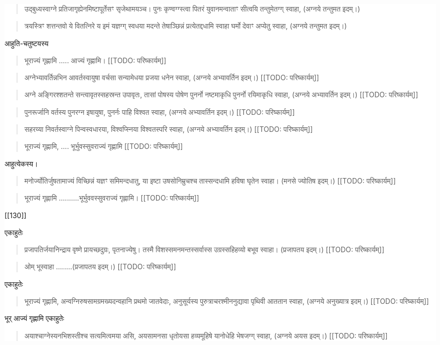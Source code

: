 > उद्बुध्यस्वाग्ने प्रतिजागृह्येनमिष्टापूर्तेसꣳ सृजेथामयञ्च। पुनः कृण्वग्ग्स्त्वा पितरं युवानमन्वाताꣳ सीत्वयि तन्तुमेतग्ग् स्वाहा, (अग्नये तन्तुमत इदम्।) 

> त्रयस्त्रिꣳ शत्तन्तवो ये वितत्निरे य इमं यज्ञग्ग् स्वधया मदन्ते तेषाञ्छिन्नं प्रत्येतद्दधामि स्वाहा घर्मो देवाꣳ अप्येतु स्वाहा, (अग्नये तन्तुमत इदम्।) 

आहुति-चतुष्टयस्य 

> भूराज्यं गृह्णामि ..... आज्यं गृह्णामि। 
[[TODO: परिष्कार्यम्]]

> अग्नेभ्यावर्तिन्नभिन आवर्तस्वायुषा वर्चसा सन्यामेधया प्रजया धनेन स्वाहा, (अग्नये अभ्यावर्तिन इदम्।) 
[[TODO: परिष्कार्यम्]]

> अग्ने अङ्गिरश्शतन्ते सन्त्वावृतस्सहस्रन्त उपावृतः, तासां पोषस्य पोषेण पुनर्नो नष्टमाकृधि पुनर्नो रयिमाकृधि स्वाहा, (अग्नये अभ्यावर्तिन इदम्।) 
[[TODO: परिष्कार्यम्]]

> पुनरूर्जानि वर्तस्य पुनरग्न इषायुषा, पुनर्नः पाहि विश्वत स्वाहा, (अग्नये अभ्यावर्तिन इदम्।)
[[TODO: परिष्कार्यम्]]

> सहरय्या निवर्तस्वाग्ने पिन्वस्वधारया, विश्वप्स्निया विश्वतस्परि स्वाहा, (अग्नये अभ्यावर्तिन इदम्।) 
[[TODO: परिष्कार्यम्]]

> भूराज्यं गृह्णामि, .... भूर्भुवस्सुवराज्यं गृह्णामि
[[TODO: परिष्कार्यम्]]

आहुत्येकस्य। 

> मनोर्ज्योतिर्जुषतामाज्यं विच्छिन्नं यज्ञꣳ समिमन्दधातु, या इष्टा उषसोनिम्रुचश्च तास्सन्दधामि हविषा घृतेन स्वाहा। (मनसे ज्योतिष इदम्।) 
[[TODO: परिष्कार्यम्]]

> भूराज्यं गृह्णामि ..........भूर्भुववस्सुवराज्यं गृह्णामि। 
[[TODO: परिष्कार्यम्]]

[[130]]

एकाहुतेः 

> प्रजापतिर्जयानिन्द्राय वृष्णे प्रायच्छदुग्रः, पृतनाज्येषु। तस्मै विशस्समनमन्तस्सर्वास्स उग्रस्सहिहव्यो बभूव स्वाहा। (प्रजापतय इदम्।)
[[TODO: परिष्कार्यम्]]

> ओम् भूस्वाहा ........(प्रजापतय इदम्।)
[[TODO: परिष्कार्यम्]]

एकाहुतेः 

> भूराज्यं गृह्णामि, अन्वग्निरुषसामग्रमख्यदन्वहानि प्रथमो जातवेदाः, अनुसूर्यस्य पुरुत्राचरश्मीननुद्यावा पृथिवी आततान स्वाहा, (अग्नये अनुख्यात्र इदम्।) 
[[TODO: परिष्कार्यम्]]

भूर् आज्यं गृह्णामि एकाहुतेः 

> अयाश्चाग्नेस्यनभिशस्तीश्च सत्यमित्वमया असि, अयसामनसा धृतोयसा हव्यमूहिषे यानोधेहि भेषजग्ग् स्वाहा, (अग्नये अयस इदम्।)
[[TODO: परिष्कार्यम्]]
